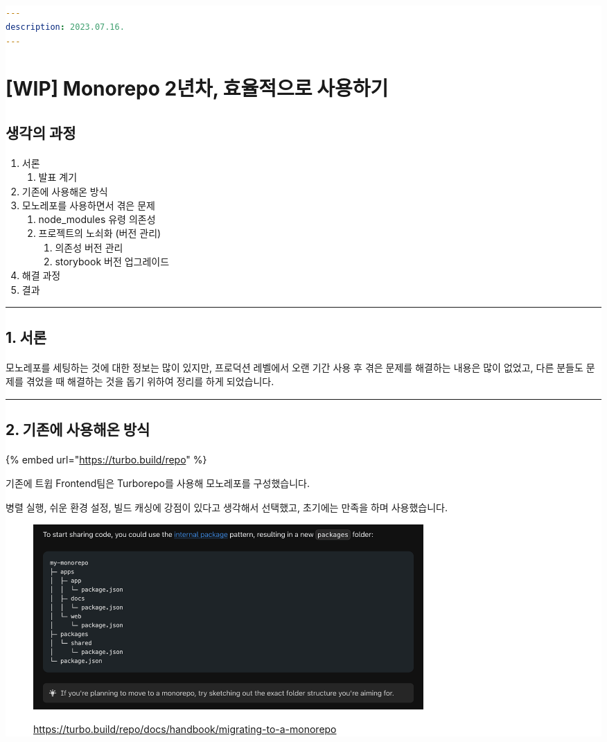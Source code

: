 ```yaml
---
description: 2023.07.16.
---
```


# \[WIP] Monorepo 2년차, 효율적으로 사용하기

## 생각의 과정

1. 서론
   1. 발표 계기
2. 기존에 사용해온 방식
3. 모노레포를 사용하면서 겪은 문제
   1. node\_modules 유령 의존성
   2. 프로젝트의 노쇠화 (버전 관리)&#x20;
      1. 의존성 버전 관리
      2. storybook 버전 업그레이드
4. 해결 과정
5. 결과

***

## 1. 서론

모노레포를 세팅하는 것에 대한 정보는 많이 있지만, 프로덕션 레벨에서 오랜 기간 사용 후 겪은 문제를 해결하는 내용은 많이 없었고, 다른 분들도 문제를 겪었을 때 해결하는 것을 돕기 위하여 정리를 하게 되었습니다.

***

## 2. 기존에 사용해온 방식

{% embed url="https://turbo.build/repo" %}

기존에 트윕 Frontend팀은 Turborepo를 사용해 모노레포를 구성했습니다.

병렬 실행, 쉬운 환경 설정, 빌드 캐싱에 강점이 있다고 생각해서 선택했고, 초기에는 만족을 하며 사용했습니다.



<figure><img src="../../../.gitbook/assets/image (6).png" alt="" width="563"><figcaption><p><a href="https://turbo.build/repo/docs/handbook/migrating-to-a-monorepo">https://turbo.build/repo/docs/handbook/migrating-to-a-monorepo</a><br></p></figcaption></figure>
